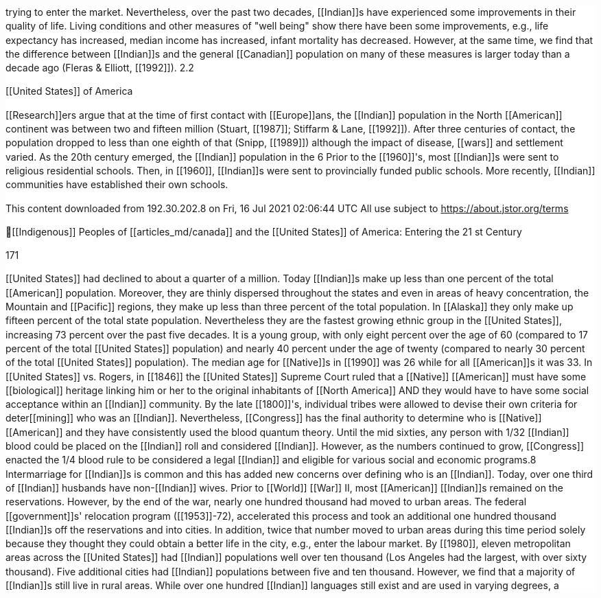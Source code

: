 trying to enter the market. Nevertheless, over the past two decades, [[Indian]]s have
experienced some improvements in their quality of life. Living conditions and other
measures of "well being" show there have been some improvements, e.g., life
expectancy has increased, median income has increased, infant mortality has
decreased. However, at the same time, we find that the difference between [[Indian]]s and
the general [[Canadian]] population on many of these measures is larger today than a
decade ago (Fleras & Elliott, [[1992]]).
2.2

[[United States]] of America

[[Research]]ers argue that at the time of first contact with [[Europe]]ans, the [[Indian]]
population in the North [[American]] continent was between two and fifteen million
(Stuart, [[1987]]; Stiffarm & Lane, [[1992]]). After three centuries of contact, the population
dropped to less than one eighth of that (Snipp, [[1989]]) although the impact of disease,
[[wars]] and settlement varied. As the 20th century emerged, the [[Indian]] population in the
6
Prior to the [[1960]]'s, most [[Indian]]s were sent to religious residential schools. Then, in [[1960]], [[Indian]]s
were sent to provincially funded public schools. More recently, [[Indian]] communities have established
their own schools.

This content downloaded from
192.30.202.8 on Fri, 16 Jul 2021 02:06:44 UTC
All use subject to https://about.jstor.org/terms

[[Indigenous]] Peoples of [[articles_md/canada]] and the [[United States]] of America: Entering the 21 st Century

171

[[United States]] had declined to about a quarter of a million. Today [[Indian]]s make up less
than one percent of the total [[American]] population. Moreover, they are thinly dispersed
throughout the states and even in areas of heavy concentration, the Mountain and
[[Pacific]] regions, they make up less than three percent of the total population. In [[Alaska]]
they only make up fifteen percent of the total state population. Nevertheless they are
the fastest growing ethnic group in the [[United States]], increasing 73 percent over the
past five decades. It is a young group, with only eight percent over the age of 60
(compared to 17 percent of the total [[United States]] population) and nearly 40 percent
under the age of twenty (compared to nearly 30 percent of the total [[United States]]
population). The median age for [[Native]]s in [[1990]] was 26 while for all [[American]]s it
was 33.
In [[United States]] vs. Rogers, in [[1846]] the [[United States]] Supreme Court ruled that a
[[Native]] [[American]] must have some [[biological]] heritage linking him or her to the original
inhabitants of [[North America]] AND they would have to have some social acceptance
within an [[Indian]] community. By the late [[1800]]'s, individual tribes were allowed to
devise their own criteria for deter[[mining]] who was an [[Indian]]. Nevertheless, [[Congress]]
has the final authority to determine who is [[Native]] [[American]] and they have consistently
used the blood quantum theory. Until the mid sixties, any person with 1/32 [[Indian]]
blood could be placed on the [[Indian]] roll and considered [[Indian]]. However, as the
numbers continued to grow, [[Congress]] enacted the 1/4 blood rule to be considered a
legal [[Indian]] and eligible for various social and economic programs.8 Intermarriage for
[[Indian]]s is common and this has added new concerns over defining who is an [[Indian]].
Today, over one third of [[Indian]] husbands have non-[[Indian]] wives.
Prior to [[World]] [[War]] II, most [[American]] [[Indian]]s remained on the reservations. However,
by the end of the war, nearly one hundred thousand had moved to urban areas. The
federal [[government]]s' relocation program ([[1953]]-72), accelerated this process and took
an additional one hundred thousand [[Indian]]s off the reservations and into cities. In
addition, twice that number moved to urban areas during this time period solely
because they thought they could obtain a better life in the city, e.g., enter the labour
market. By [[1980]], eleven metropolitan areas across the [[United States]] had [[Indian]]
populations well over ten thousand (Los Angeles had the largest, with over sixty
thousand). Five additional cities had [[Indian]] populations between five and ten
thousand. However, we find that a majority of [[Indian]]s still live in rural areas.
While over one hundred [[Indian]] languages still exist and are used in varying degrees, a